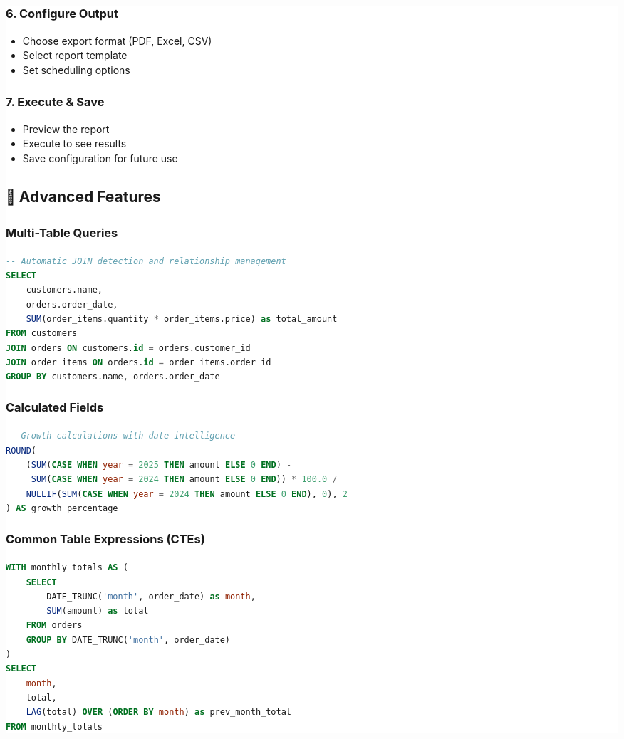 ### 6. Configure Output
- Choose export format (PDF, Excel, CSV)
- Select report template
- Set scheduling options

### 7. Execute & Save
- Preview the report
- Execute to see results
- Save configuration for future use

## 🔧 Advanced Features

### Multi-Table Queries
```sql
-- Automatic JOIN detection and relationship management
SELECT 
    customers.name,
    orders.order_date,
    SUM(order_items.quantity * order_items.price) as total_amount
FROM customers
JOIN orders ON customers.id = orders.customer_id
JOIN order_items ON orders.id = order_items.order_id
GROUP BY customers.name, orders.order_date
```

### Calculated Fields
```sql
-- Growth calculations with date intelligence
ROUND(
    (SUM(CASE WHEN year = 2025 THEN amount ELSE 0 END) - 
     SUM(CASE WHEN year = 2024 THEN amount ELSE 0 END)) * 100.0 / 
    NULLIF(SUM(CASE WHEN year = 2024 THEN amount ELSE 0 END), 0), 2
) AS growth_percentage
```

### Common Table Expressions (CTEs)
```sql
WITH monthly_totals AS (
    SELECT 
        DATE_TRUNC('month', order_date) as month,
        SUM(amount) as total
    FROM orders
    GROUP BY DATE_TRUNC('month', order_date)
)
SELECT 
    month,
    total,
    LAG(total) OVER (ORDER BY month) as prev_month_total
FROM monthly_totals
```
